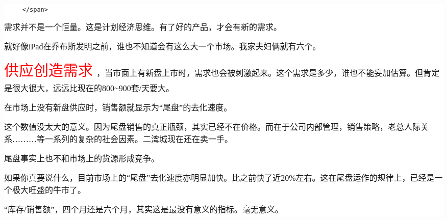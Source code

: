          </span>
</p>
<p style="line-height:150%">
<span style="font-size:16px;line-height:150%;font-family:楷体">
</span>
</p>
<p style="line-height:150%">
<span style="font-size:16px;line-height:150%;font-family:楷体">
          需求并不是一个恒量。这是计划经济思维。有了好的产品，才会有新的需求。
         </span>
</p>
<p style="line-height:150%">
<span style="font-size:16px;line-height:150%;font-family:楷体">
          就好像iPad在乔布斯发明之前，谁也不知道会有这么大一个市场。我家夫妇俩就有六个。
         </span>
</p>
<p style="line-height:150%">
<span style="font-size:16px;line-height:150%;font-family:楷体">
</span>
</p>
<p style="line-height:150%">
<span style="font-size:29px;line-height:150%;font-family:楷体;color:red">
          供应创造需求
         </span>
<span style="font-size:16px;line-height:150%;font-family:楷体">
          ，当市面上有新盘上市时，需求也会被刺激起来。这个需求是多少，谁也不能妄加估算。但肯定是很大很大，远远比现在的800~900套/天要大。
         </span>
</p>
<p style="line-height:150%">
<span style="font-size:16px;line-height:150%;font-family:楷体">
</span>
</p>
<p style="line-height:150%">
<span style="font-size:16px;line-height:150%;font-family:楷体">
          在市场上没有新盘供应时，销售额就显示为“尾盘”的去化速度。
         </span>
</p>
<p style="line-height:150%">
<span style="font-size:16px;line-height:150%;font-family:楷体">
          这个数值没太大的意义。因为尾盘销售的真正瓶颈，其实已经不在价格。而在于公司内部管理，销售策略，老总人际关系………等一系列的复杂的社会因素。二湾城现在还在卖一手。
         </span>
</p>
<p style="line-height:150%">
<span style="font-size:16px;line-height:150%;font-family:楷体">
          尾盘事实上也不和市场上的货源形成竞争。
         </span>
</p>
<p style="line-height:150%">
<span style="font-size:16px;line-height:150%;font-family:楷体">
          如果你真要说什么，目前市场上的“尾盘”去化速度亦明显加快。比之前快了近20%左右。这在尾盘运作的规律上，已经是一个极大旺盛的牛市了。
         </span>
</p>
<p style="line-height:150%">
<span style="font-size:16px;line-height:150%;font-family:楷体">
</span>
</p>
<p style="line-height:150%">
<span style="font-size:16px;line-height:150%;font-family:楷体">
</span>
</p>
<p style="line-height:150%">
<span style="font-size:16px;line-height:150%;font-family:楷体">
          “库存/销售额”，四个月还是六个月，其实这是最没有意义的指标。毫无意义。
         </span>